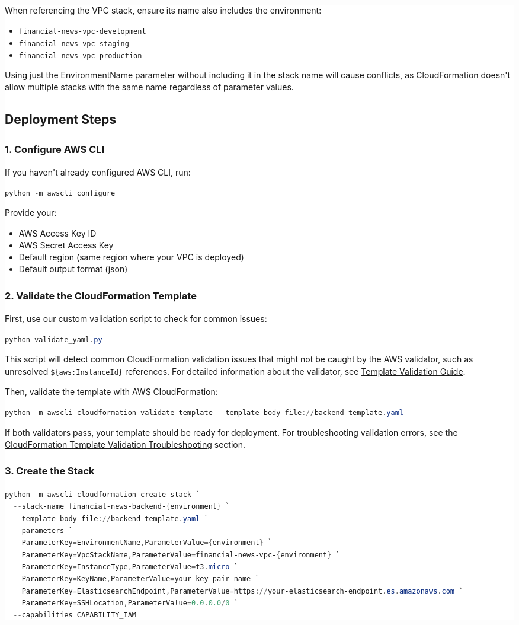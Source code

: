 When referencing the VPC stack, ensure its name also includes the environment:
- `financial-news-vpc-development`
- `financial-news-vpc-staging`
- `financial-news-vpc-production`

Using just the EnvironmentName parameter without including it in the stack name will cause conflicts, as CloudFormation doesn't allow multiple stacks with the same name regardless of parameter values.

## Deployment Steps

### 1. Configure AWS CLI

If you haven't already configured AWS CLI, run:

```powershell
python -m awscli configure
```

Provide your:
- AWS Access Key ID
- AWS Secret Access Key
- Default region (same region where your VPC is deployed)
- Default output format (json)

### 2. Validate the CloudFormation Template

First, use our custom validation script to check for common issues:

```powershell
python validate_yaml.py
```

This script will detect common CloudFormation validation issues that might not be caught by the AWS validator, such as unresolved `${aws:InstanceId}` references. For detailed information about the validator, see [Template Validation Guide](validate_template_readme.md).

Then, validate the template with AWS CloudFormation:

```powershell
python -m awscli cloudformation validate-template --template-body file://backend-template.yaml
```

If both validators pass, your template should be ready for deployment. For troubleshooting validation errors, see the [CloudFormation Template Validation Troubleshooting](#cloudformation-template-validation-troubleshooting) section.

### 3. Create the Stack

```powershell
python -m awscli cloudformation create-stack `
  --stack-name financial-news-backend-{environment} `
  --template-body file://backend-template.yaml `
  --parameters `
    ParameterKey=EnvironmentName,ParameterValue={environment} `
    ParameterKey=VpcStackName,ParameterValue=financial-news-vpc-{environment} `
    ParameterKey=InstanceType,ParameterValue=t3.micro `
    ParameterKey=KeyName,ParameterValue=your-key-pair-name `
    ParameterKey=ElasticsearchEndpoint,ParameterValue=https://your-elasticsearch-endpoint.es.amazonaws.com `
    ParameterKey=SSHLocation,ParameterValue=0.0.0.0/0 `
  --capabilities CAPABILITY_IAM
```
